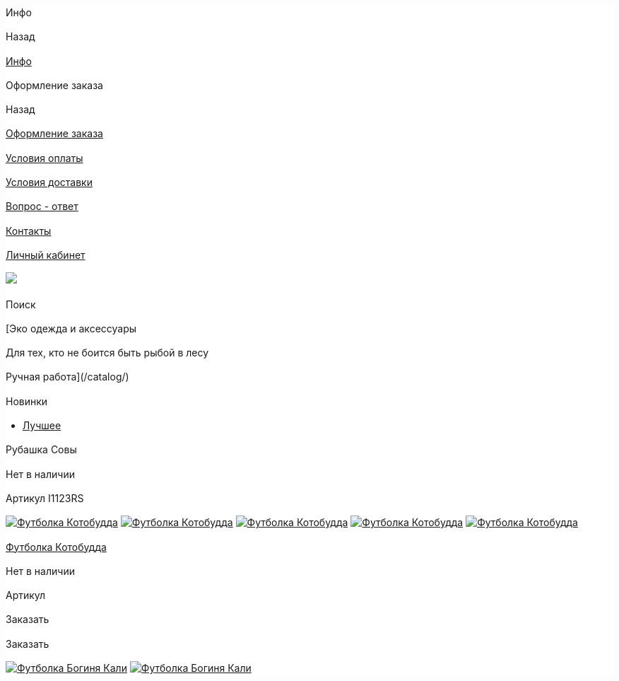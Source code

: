 Инфо

Назад

[Инфо](/help/)

Оформление заказа

Назад

[Оформление заказа](/help/buys/)

[Условия оплаты](/help/buys/payment/)

[Условия доставки](/help/buys/delivery/)

[Вопрос - ответ](/help/faq/)

[Контакты](/contacts/)

[Личный кабинет](/personal/profile/)

![](/images/logo.png)

Поиск

[Эко одежда и аксессуары

Для тех, кто не боится быть рыбой в лесу

Ручная работа](/catalog/)

Новинки

* [Лучшее](#i-20-bitrix-catalog-section-default-OQ3k9PHlVICg-tab-0)

Рубашка Совы

Нет в наличии

Артикул I1123RS

[![Футболка Котобудда](/bitrix/templates/universelite_s1/images/picture.loading.svg "Футболка Котобудда")](/catalog/t-shirt/606/)   [![Футболка Котобудда](/bitrix/templates/universelite_s1/images/picture.loading.svg "Футболка Котобудда")](/catalog/t-shirt/606/)   [![Футболка Котобудда](/bitrix/templates/universelite_s1/images/picture.loading.svg "Футболка Котобудда")](/catalog/t-shirt/606/)   [![Футболка Котобудда](/bitrix/templates/universelite_s1/images/picture.loading.svg "Футболка Котобудда")](/catalog/t-shirt/606/)   [![Футболка Котобудда](/bitrix/templates/universelite_s1/images/picture.loading.svg "Футболка Котобудда")](/catalog/t-shirt/606/)

[Футболка Котобудда](/catalog/t-shirt/606/)

Нет в наличии

Артикул

Заказать

Заказать

[![Футболка Богиня Кали ](/bitrix/templates/universelite_s1/images/picture.loading.svg "Футболка Богиня Кали ")](/catalog/t-shirt/571/)   [![Футболка Богиня Кали ](/bitrix/templates/universelite_s1/images/picture.loading.svg "Футболка Богиня Кали ")](/catalog/t-shirt/571/)
